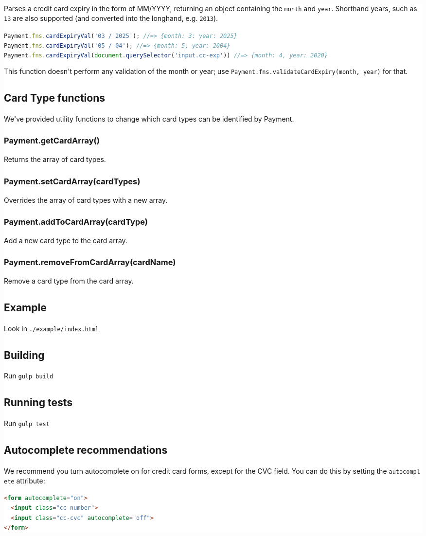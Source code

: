Parses a credit card expiry in the form of MM/YYYY, returning an object containing the `month` and `year`. Shorthand years, such as `13` are also supported (and converted into the longhand, e.g. `2013`).

``` javascript
Payment.fns.cardExpiryVal('03 / 2025'); //=> {month: 3: year: 2025}
Payment.fns.cardExpiryVal('05 / 04'); //=> {month: 5, year: 2004}
Payment.fns.cardExpiryVal(document.querySelector('input.cc-exp')) //=> {month: 4, year: 2020}
```

This function doesn't perform any validation of the month or year; use `Payment.fns.validateCardExpiry(month, year)` for that.

## Card Type functions

We've provided utility functions to change which card types can be identified by Payment.

### Payment.getCardArray()

Returns the array of card types.

### Payment.setCardArray(cardTypes)

Overrides the array of card types with a new array.

### Payment.addToCardArray(cardType)

Add a new card type to the card array.

### Payment.removeFromCardArray(cardName)

Remove a card type from the card array.

## Example

Look in [`./example/index.html`](example/index.html)

## Building

Run `gulp build`

## Running tests

Run `gulp test`

## Autocomplete recommendations

We recommend you turn autocomplete on for credit card forms, except for the CVC field. You can do this by setting the `autocomplete` attribute:

``` html
<form autocomplete="on">
  <input class="cc-number">
  <input class="cc-cvc" autocomplete="off">
</form>
```
